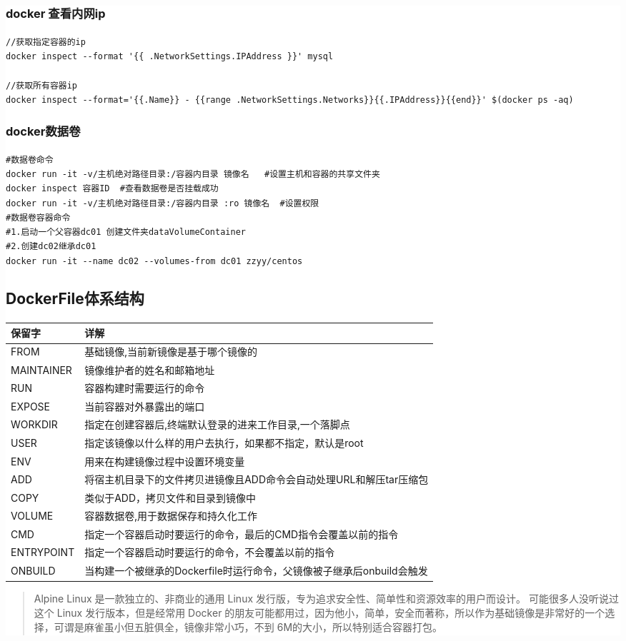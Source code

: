 ```bash
```
### docker 查看内网ip
```shell
//获取指定容器的ip
docker inspect --format '{{ .NetworkSettings.IPAddress }}' mysql

//获取所有容器ip
docker inspect --format='{{.Name}} - {{range .NetworkSettings.Networks}}{{.IPAddress}}{{end}}' $(docker ps -aq)
```
### docker数据卷
```shell
#数据卷命令
docker run -it -v/主机绝对路径目录:/容器内目录 镜像名   #设置主机和容器的共享文件夹
docker inspect 容器ID  #查看数据卷是否挂载成功
docker run -it -v/主机绝对路径目录:/容器内目录 :ro 镜像名  #设置权限 
#数据卷容器命令
#1.启动一个父容器dc01 创建文件夹dataVolumeContainer
#2.创建dc02继承dc01
docker run -it --name dc02 --volumes-from dc01 zzyy/centos
```

## DockerFile体系结构
| 保留字 | 详解 |
| :-- | :-- |
| FROM | 基础镜像,当前新镜像是基于哪个镜像的 |
| MAINTAINER | 镜像维护者的姓名和邮箱地址 |
| RUN | 容器构建时需要运行的命令 |
| EXPOSE | 当前容器对外暴露出的端口 |
| WORKDIR | 指定在创建容器后,终端默认登录的进来工作目录,一个落脚点 |
| USER | 指定该镜像以什么样的用户去执行，如果都不指定，默认是root |
| ENV | 用来在构建镜像过程中设置环境变量 |
| ADD | 将宿主机目录下的文件拷贝进镜像且ADD命令会自动处理URL和解压tar压缩包 |
| COPY | 类似于ADD，拷贝文件和目录到镜像中 |
| VOLUME | 容器数据卷,用于数据保存和持久化工作 |
| CMD | 指定一个容器启动时要运行的命令，最后的CMD指令会覆盖以前的指令 |
| ENTRYPOINT | 指定一个容器启动时要运行的命令，不会覆盖以前的指令 |
| ONBUILD | 当构建一个被继承的Dockerfile时运行命令，父镜像被子继承后onbuild会触发 |

> Alpine Linux 是一款独立的、非商业的通用 Linux 发行版，专为追求安全性、简单性和资源效率的用户而设计。 可能很多人没听说过这个 Linux 发行版本，但是经常用 Docker 的朋友可能都用过，因为他小，简单，安全而著称，所以作为基础镜像是非常好的一个选择，可谓是麻雀虽小但五脏俱全，镜像非常小巧，不到 6M的大小，所以特别适合容器打包。
